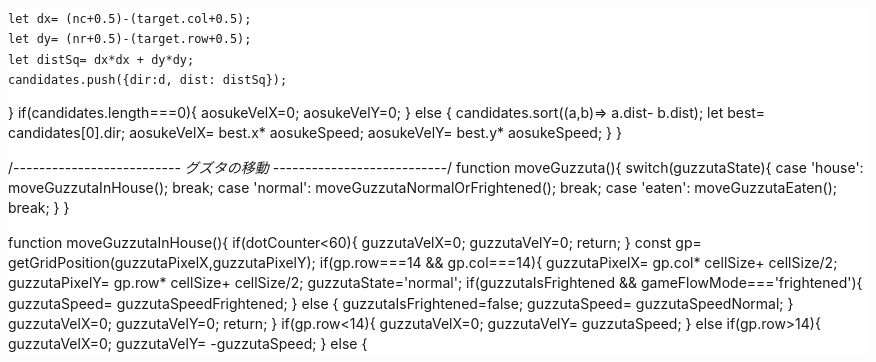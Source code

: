     let dx= (nc+0.5)-(target.col+0.5);
    let dy= (nr+0.5)-(target.row+0.5);
    let distSq= dx*dx + dy*dy;
    candidates.push({dir:d, dist: distSq});
  }
  if(candidates.length===0){
    aosukeVelX=0; 
    aosukeVelY=0;
  }
  else {
    candidates.sort((a,b)=> a.dist- b.dist);
    let best= candidates[0].dir;
    aosukeVelX= best.x* aosukeSpeed;
    aosukeVelY= best.y* aosukeSpeed;
  }
}

/*--------------------------
  グズタの移動
---------------------------*/
function moveGuzzuta(){
  switch(guzzutaState){
    case 'house':
      moveGuzzutaInHouse();
      break;
    case 'normal':
      moveGuzzutaNormalOrFrightened();
      break;
    case 'eaten':
      moveGuzzutaEaten();
      break;
  }
}

function moveGuzzutaInHouse(){
  if(dotCounter<60){
    guzzutaVelX=0; 
    guzzutaVelY=0;
    return;
  }
  const gp= getGridPosition(guzzutaPixelX,guzzutaPixelY);
  if(gp.row===14 && gp.col===14){
    guzzutaPixelX= gp.col* cellSize+ cellSize/2;
    guzzutaPixelY= gp.row* cellSize+ cellSize/2;
    guzzutaState='normal';
    if(guzzutaIsFrightened && gameFlowMode==='frightened'){
      guzzutaSpeed= guzzutaSpeedFrightened;
    } else {
      guzzutaIsFrightened=false;
      guzzutaSpeed= guzzutaSpeedNormal;
    }
    guzzutaVelX=0; 
    guzzutaVelY=0;
    return;
  }
  if(gp.row<14){
    guzzutaVelX=0; 
    guzzutaVelY= guzzutaSpeed;
  }
  else if(gp.row>14){
    guzzutaVelX=0; 
    guzzutaVelY= -guzzutaSpeed;
  }
  else {